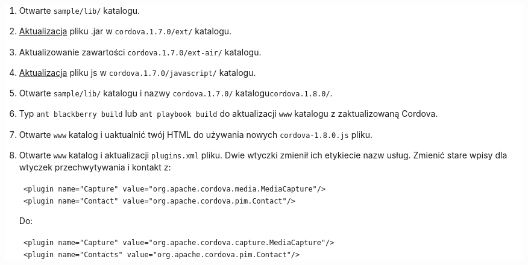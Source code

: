1.  Otwarte `sample/lib/` katalogu.

2.  <a href="../android/upgrade.html">Aktualizacja</a> pliku .jar w `cordova.1.7.0/ext/` katalogu.

3.  Aktualizowanie zawartości `cordova.1.7.0/ext-air/` katalogu.

4.  <a href="../android/upgrade.html">Aktualizacja</a> pliku js w `cordova.1.7.0/javascript/` katalogu.

5.  Otwarte `sample/lib/` katalogu i nazwy `cordova.1.7.0/` katalogu`cordova.1.8.0/`.

6.  Typ `ant blackberry build` lub `ant playbook build` do aktualizacji `www` katalogu z zaktualizowaną Cordova.

7.  Otwarte `www` katalog i uaktualnić twój HTML do używania nowych `cordova-1.8.0.js` pliku.

8.  Otwarte `www` katalog i aktualizacji `plugins.xml` pliku. Dwie wtyczki zmienił ich etykiecie nazw usług. Zmienić stare wpisy dla wtyczek przechwytywania i kontakt z:
    
         <plugin name="Capture" value="org.apache.cordova.media.MediaCapture"/>
         <plugin name="Contact" value="org.apache.cordova.pim.Contact"/>
        
    
    Do:
    
         <plugin name="Capture" value="org.apache.cordova.capture.MediaCapture"/>
         <plugin name="Contacts" value="org.apache.cordova.pim.Contact"/>
